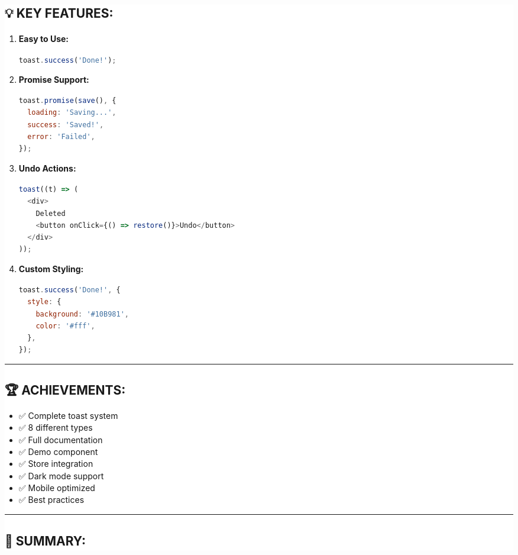 
## 💡 **KEY FEATURES:**

1. **Easy to Use:**
   ```javascript
   toast.success('Done!');
   ```

2. **Promise Support:**
   ```javascript
   toast.promise(save(), {
     loading: 'Saving...',
     success: 'Saved!',
     error: 'Failed',
   });
   ```

3. **Undo Actions:**
   ```javascript
   toast((t) => (
     <div>
       Deleted
       <button onClick={() => restore()}>Undo</button>
     </div>
   ));
   ```

4. **Custom Styling:**
   ```javascript
   toast.success('Done!', {
     style: {
       background: '#10B981',
       color: '#fff',
     },
   });
   ```

---

## 🏆 **ACHIEVEMENTS:**

- ✅ Complete toast system
- ✅ 8 different types
- ✅ Full documentation
- ✅ Demo component
- ✅ Store integration
- ✅ Dark mode support
- ✅ Mobile optimized
- ✅ Best practices

---

## 📝 **SUMMARY:**
